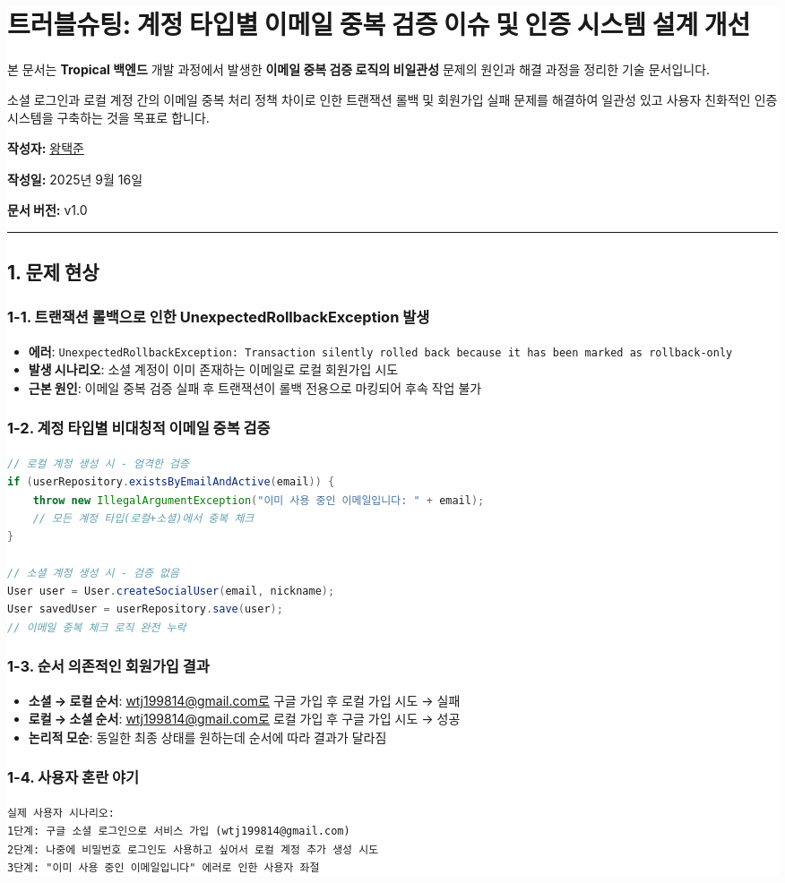 # 트러블슈팅: 계정 타입별 이메일 중복 검증 이슈 및 인증 시스템 설계 개선

본 문서는 **Tropical 백엔드** 개발 과정에서 발생한 **이메일 중복 검증 로직의 비일관성** 문제의 원인과 해결 과정을 정리한 기술 문서입니다.

소셜 로그인과 로컬 계정 간의 이메일 중복 처리 정책 차이로 인한 트랜잭션 롤백 및 회원가입 실패 문제를 해결하여 일관성 있고 사용자 친화적인 인증 시스템을 구축하는 것을 목표로 합니다.

**작성자:** [왕택준](https://github.com/TJK98)

**작성일:** 2025년 9월 16일

**문서 버전:** v1.0

---

## 1. 문제 현상

### 1-1. 트랜잭션 롤백으로 인한 UnexpectedRollbackException 발생

* **에러**: `UnexpectedRollbackException: Transaction silently rolled back because it has been marked as rollback-only`
* **발생 시나리오**: 소셜 계정이 이미 존재하는 이메일로 로컬 회원가입 시도
* **근본 원인**: 이메일 중복 검증 실패 후 트랜잭션이 롤백 전용으로 마킹되어 후속 작업 불가

### 1-2. 계정 타입별 비대칭적 이메일 중복 검증

```java
// 로컬 계정 생성 시 - 엄격한 검증
if (userRepository.existsByEmailAndActive(email)) {
    throw new IllegalArgumentException("이미 사용 중인 이메일입니다: " + email);
    // 모든 계정 타입(로컬+소셜)에서 중복 체크
}

// 소셜 계정 생성 시 - 검증 없음
User user = User.createSocialUser(email, nickname);
User savedUser = userRepository.save(user);
// 이메일 중복 체크 로직 완전 누락
```

### 1-3. 순서 의존적인 회원가입 결과

* **소셜 → 로컬 순서**: wtj199814@gmail.com로 구글 가입 후 로컬 가입 시도 → 실패
* **로컬 → 소셜 순서**: wtj199814@gmail.com로 로컬 가입 후 구글 가입 시도 → 성공
* **논리적 모순**: 동일한 최종 상태를 원하는데 순서에 따라 결과가 달라짐

### 1-4. 사용자 혼란 야기

```
실제 사용자 시나리오:
1단계: 구글 소셜 로그인으로 서비스 가입 (wtj199814@gmail.com)
2단계: 나중에 비밀번호 로그인도 사용하고 싶어서 로컬 계정 추가 생성 시도
3단계: "이미 사용 중인 이메일입니다" 에러로 인한 사용자 좌절
```
